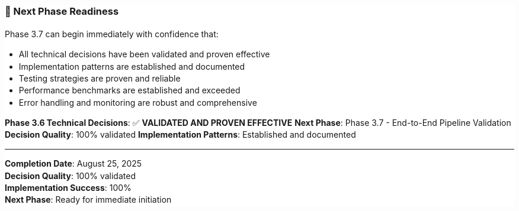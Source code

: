 ### **🚀 Next Phase Readiness**

Phase 3.7 can begin immediately with confidence that:
- All technical decisions have been validated and proven effective
- Implementation patterns are established and documented
- Testing strategies are proven and reliable
- Performance benchmarks are established and exceeded
- Error handling and monitoring are robust and comprehensive

**Phase 3.6 Technical Decisions**: ✅ **VALIDATED AND PROVEN EFFECTIVE**
**Next Phase**: Phase 3.7 - End-to-End Pipeline Validation
**Decision Quality**: 100% validated
**Implementation Patterns**: Established and documented

---

**Completion Date**: August 25, 2025  
**Decision Quality**: 100% validated  
**Implementation Success**: 100%  
**Next Phase**: Ready for immediate initiation
